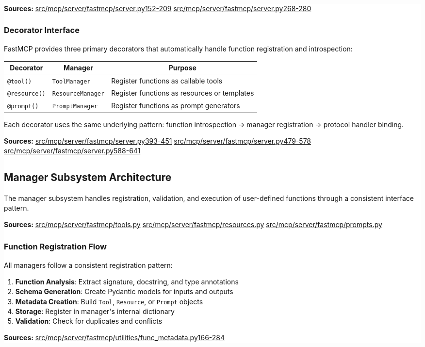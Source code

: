 ```
```

**Sources:** [src/mcp/server/fastmcp/server.py152-209](https://github.com/modelcontextprotocol/python-sdk/blob/146d7efb/src/mcp/server/fastmcp/server.py#L152-L209) [src/mcp/server/fastmcp/server.py268-280](https://github.com/modelcontextprotocol/python-sdk/blob/146d7efb/src/mcp/server/fastmcp/server.py#L268-L280)

### Decorator Interface

FastMCP provides three primary decorators that automatically handle function registration and introspection:

| Decorator     | Manager           | Purpose                                      |
| ------------- | ----------------- | -------------------------------------------- |
| `@tool()`     | `ToolManager`     | Register functions as callable tools         |
| `@resource()` | `ResourceManager` | Register functions as resources or templates |
| `@prompt()`   | `PromptManager`   | Register functions as prompt generators      |

Each decorator uses the same underlying pattern: function introspection → manager registration → protocol handler binding.

**Sources:** [src/mcp/server/fastmcp/server.py393-451](https://github.com/modelcontextprotocol/python-sdk/blob/146d7efb/src/mcp/server/fastmcp/server.py#L393-L451) [src/mcp/server/fastmcp/server.py479-578](https://github.com/modelcontextprotocol/python-sdk/blob/146d7efb/src/mcp/server/fastmcp/server.py#L479-L578) [src/mcp/server/fastmcp/server.py588-641](https://github.com/modelcontextprotocol/python-sdk/blob/146d7efb/src/mcp/server/fastmcp/server.py#L588-L641)

## Manager Subsystem Architecture

The manager subsystem handles registration, validation, and execution of user-defined functions through a consistent interface pattern.

```
```

**Sources:** [src/mcp/server/fastmcp/tools.py](https://github.com/modelcontextprotocol/python-sdk/blob/146d7efb/src/mcp/server/fastmcp/tools.py) [src/mcp/server/fastmcp/resources.py](https://github.com/modelcontextprotocol/python-sdk/blob/146d7efb/src/mcp/server/fastmcp/resources.py) [src/mcp/server/fastmcp/prompts.py](https://github.com/modelcontextprotocol/python-sdk/blob/146d7efb/src/mcp/server/fastmcp/prompts.py)

### Function Registration Flow

All managers follow a consistent registration pattern:

1. **Function Analysis**: Extract signature, docstring, and type annotations
2. **Schema Generation**: Create Pydantic models for inputs and outputs
3. **Metadata Creation**: Build `Tool`, `Resource`, or `Prompt` objects
4. **Storage**: Register in manager's internal dictionary
5. **Validation**: Check for duplicates and conflicts

**Sources:** [src/mcp/server/fastmcp/utilities/func\_metadata.py166-284](https://github.com/modelcontextprotocol/python-sdk/blob/146d7efb/src/mcp/server/fastmcp/utilities/func_metadata.py#L166-L284)
